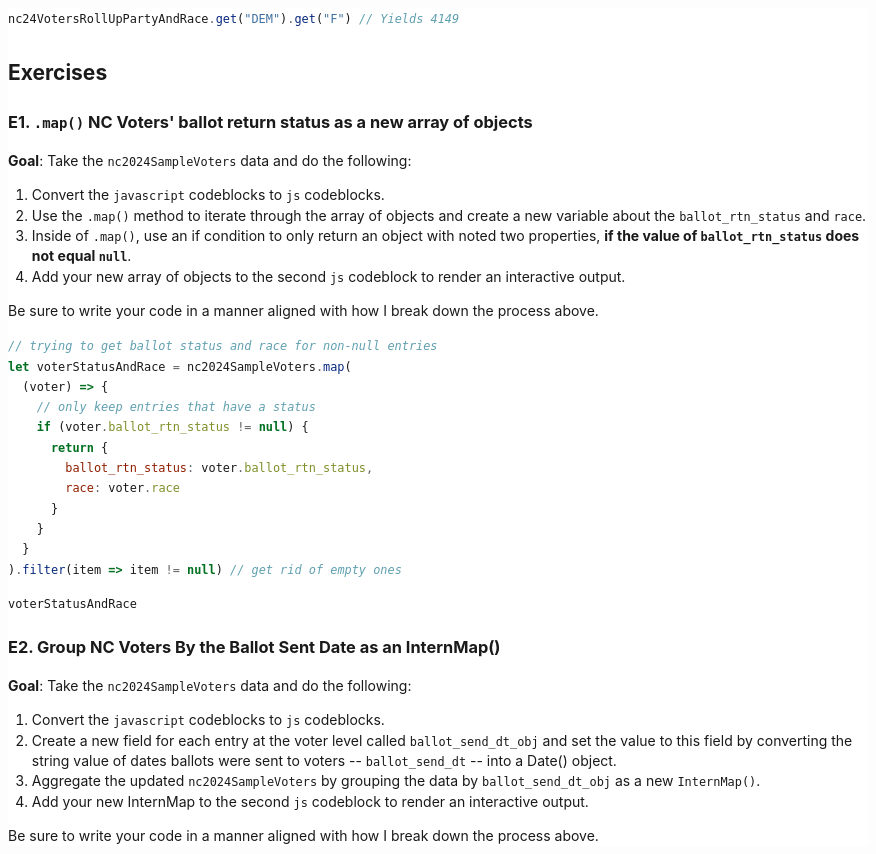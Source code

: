 ```js
nc24VotersRollUpPartyAndRace.get("DEM").get("F") // Yields 4149
```

## Exercises

### E1. `.map()` NC Voters' ballot return status as a new array of objects

**Goal**: Take the `nc2024SampleVoters` data and do the following:

1. Convert the `javascript` codeblocks to `js` codeblocks.
2. Use the `.map()` method to iterate through the array of objects and create a new variable about the `ballot_rtn_status` and `race`.
3. Inside of `.map()`, use an if condition to only return an object with noted two properties, **if the value of `ballot_rtn_status` does not equal `null`**.
4. Add your new array of objects to the second `js` codeblock to render an interactive output.

<p class="tip">
  Be sure to write your code in a manner aligned with how I break down the process above.
</p>

```js
// trying to get ballot status and race for non-null entries
let voterStatusAndRace = nc2024SampleVoters.map(
  (voter) => {
    // only keep entries that have a status
    if (voter.ballot_rtn_status != null) {
      return {
        ballot_rtn_status: voter.ballot_rtn_status,
        race: voter.race  
      }
    }
  }
).filter(item => item != null) // get rid of empty ones
```

```js
voterStatusAndRace
```

### E2. Group NC Voters By the Ballot Sent Date as an InternMap()

**Goal**: Take the `nc2024SampleVoters` data and do the following:

1. Convert the `javascript` codeblocks to `js` codeblocks.
2. Create a new field for each entry at the voter level called `ballot_send_dt_obj` and set the value to this field by converting the string value of dates ballots were sent to voters -- `ballot_send_dt` -- into a Date() object.
3. Aggregate the updated `nc2024SampleVoters` by grouping the data by `ballot_send_dt_obj` as a new `InternMap()`.
4. Add your new InternMap to the second `js` codeblock to render an interactive output.

<p class="tip">
  Be sure to write your code in a manner aligned with how I break down the process above.
</p>
